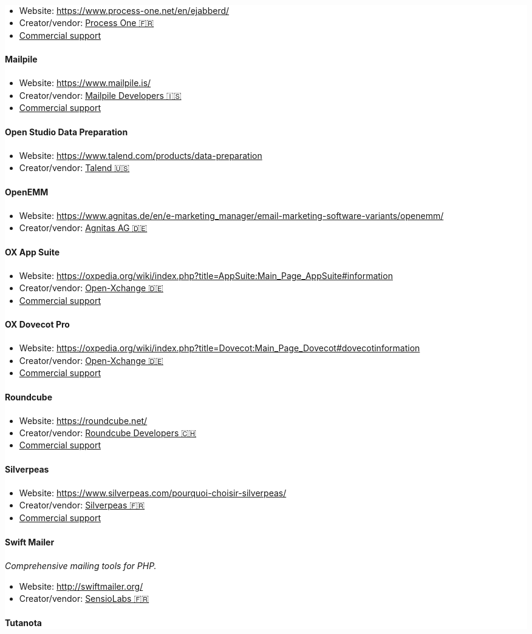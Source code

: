 - Website: <https://www.process-one.net/en/ejabberd/>
- Creator/vendor: [Process One 🇫🇷](https://www.process-one.net/)
- [Commercial support](https://www.process-one.net/en/ejabberd/#getejabberd)

#### Mailpile

- Website: <https://www.mailpile.is/>
- Creator/vendor: [Mailpile Developers 🇮🇸](https://www.mailpile.is/)
- [Commercial support](https://community.mailpile.is/categories)

#### Open Studio Data Preparation

- Website: <https://www.talend.com/products/data-preparation>
- Creator/vendor: [Talend 🇺🇸](https://www.talend.com/)

#### OpenEMM

- Website: <https://www.agnitas.de/en/e-marketing_manager/email-marketing-software-variants/openemm/>
- Creator/vendor: [Agnitas AG 🇩🇪](https://www.agnitas.de/)

#### OX App Suite

- Website: <https://oxpedia.org/wiki/index.php?title=AppSuite:Main_Page_AppSuite#information>
- Creator/vendor: [Open-Xchange 🇩🇪](https://www.open-xchange.com/)
- [Commercial support](https://www.open-xchange.com/services/ox-support/ox-app-suite-ox-dovecot-pro/)

#### OX Dovecot Pro

- Website: <https://oxpedia.org/wiki/index.php?title=Dovecot:Main_Page_Dovecot#dovecotinformation>
- Creator/vendor: [Open-Xchange 🇩🇪](https://www.open-xchange.com/)
- [Commercial support](https://www.open-xchange.com/services/ox-support/ox-app-suite-ox-dovecot-pro/)

#### Roundcube

- Website: <https://roundcube.net/>
- Creator/vendor: [Roundcube Developers 🇨🇭](https://roundcube.net/)
- [Commercial support](https://roundcube.net/support/)

#### Silverpeas

- Website: <https://www.silverpeas.com/pourquoi-choisir-silverpeas/>
- Creator/vendor: [Silverpeas 🇫🇷](https://www.silverpeas.com/)
- [Commercial support](https://www.silverpeas.com/support/)

#### Swift Mailer

<em>Comprehensive mailing tools for PHP.</em>

- Website: <http://swiftmailer.org/>
- Creator/vendor: [SensioLabs 🇫🇷](https://sensiolabs.com/)

#### Tutanota
